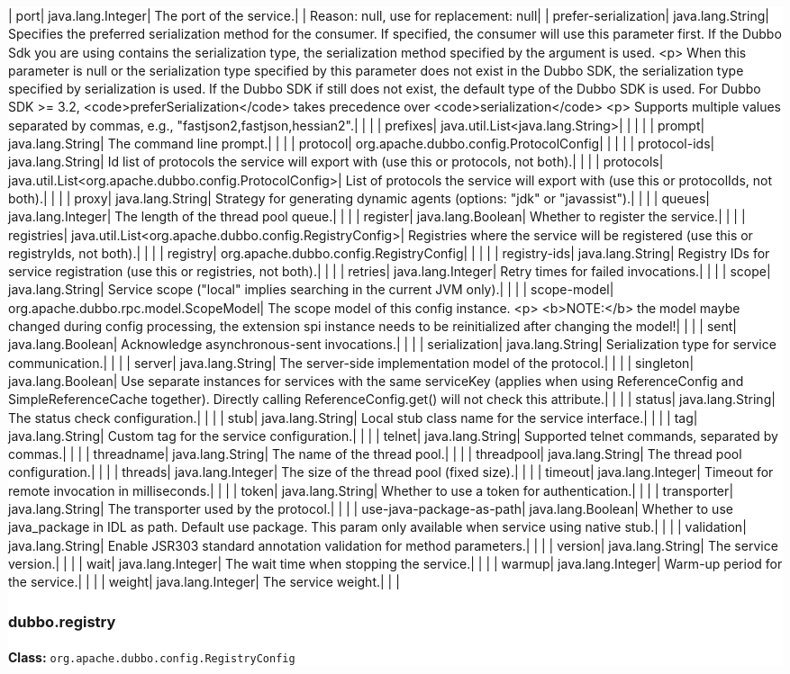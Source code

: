 | port| java.lang.Integer| The port of the service.| | Reason: null, use for replacement: null|
| prefer-serialization| java.lang.String| Specifies the preferred serialization method for the consumer.  If specified, the consumer will use this parameter first. If the Dubbo Sdk you are using contains the serialization type, the serialization method specified by the argument is used. &lt;p&gt; When this parameter is null or the serialization type specified by this parameter does not exist in the Dubbo SDK, the serialization type specified by serialization is used. If the Dubbo SDK if still does not exist, the default type of the Dubbo SDK is used. For Dubbo SDK &gt;&#x3D; 3.2, &lt;code&gt;preferSerialization&lt;/code&gt; takes precedence over &lt;code&gt;serialization&lt;/code&gt; &lt;p&gt; Supports multiple values separated by commas, e.g., &quot;fastjson2,fastjson,hessian2&quot;.| | |
| prefixes| java.util.List&lt;java.lang.String&gt;| | | |
| prompt| java.lang.String| The command line prompt.| | |
| protocol| org.apache.dubbo.config.ProtocolConfig| | | |
| protocol-ids| java.lang.String| Id list of protocols the service will export with (use this or protocols, not both).| | |
| protocols| java.util.List&lt;org.apache.dubbo.config.ProtocolConfig&gt;| List of protocols the service will export with (use this or protocolIds, not both).| | |
| proxy| java.lang.String| Strategy for generating dynamic agents (options: &quot;jdk&quot; or &quot;javassist&quot;).| | |
| queues| java.lang.Integer| The length of the thread pool queue.| | |
| register| java.lang.Boolean| Whether to register the service.| | |
| registries| java.util.List&lt;org.apache.dubbo.config.RegistryConfig&gt;| Registries where the service will be registered (use this or registryIds, not both).| | |
| registry| org.apache.dubbo.config.RegistryConfig| | | |
| registry-ids| java.lang.String| Registry IDs for service registration (use this or registries, not both).| | |
| retries| java.lang.Integer| Retry times for failed invocations.| | |
| scope| java.lang.String| Service scope (&quot;local&quot; implies searching in the current JVM only).| | |
| scope-model| org.apache.dubbo.rpc.model.ScopeModel| The scope model of this config instance. &lt;p&gt; &lt;b&gt;NOTE:&lt;/b&gt; the model maybe changed during config processing, the extension spi instance needs to be reinitialized after changing the model!| | |
| sent| java.lang.Boolean| Acknowledge asynchronous-sent invocations.| | |
| serialization| java.lang.String| Serialization type for service communication.| | |
| server| java.lang.String| The server-side implementation model of the protocol.| | |
| singleton| java.lang.Boolean| Use separate instances for services with the same serviceKey (applies when using ReferenceConfig and SimpleReferenceCache together). Directly calling ReferenceConfig.get() will not check this attribute.| | |
| status| java.lang.String| The status check configuration.| | |
| stub| java.lang.String| Local stub class name for the service interface.| | |
| tag| java.lang.String| Custom tag for the service configuration.| | |
| telnet| java.lang.String| Supported telnet commands, separated by commas.| | |
| threadname| java.lang.String| The name of the thread pool.| | |
| threadpool| java.lang.String| The thread pool configuration.| | |
| threads| java.lang.Integer| The size of the thread pool (fixed size).| | |
| timeout| java.lang.Integer| Timeout for remote invocation in milliseconds.| | |
| token| java.lang.String| Whether to use a token for authentication.| | |
| transporter| java.lang.String| The transporter used by the protocol.| | |
| use-java-package-as-path| java.lang.Boolean| Whether to use java_package in IDL as path. Default use package. This param only available when service using native stub.| | |
| validation| java.lang.String| Enable JSR303 standard annotation validation for method parameters.| | |
| version| java.lang.String| The service version.| | |
| wait| java.lang.Integer| The wait time when stopping the service.| | |
| warmup| java.lang.Integer| Warm-up period for the service.| | |
| weight| java.lang.Integer| The service weight.| | |
### dubbo.registry
**Class:** `org.apache.dubbo.config.RegistryConfig`